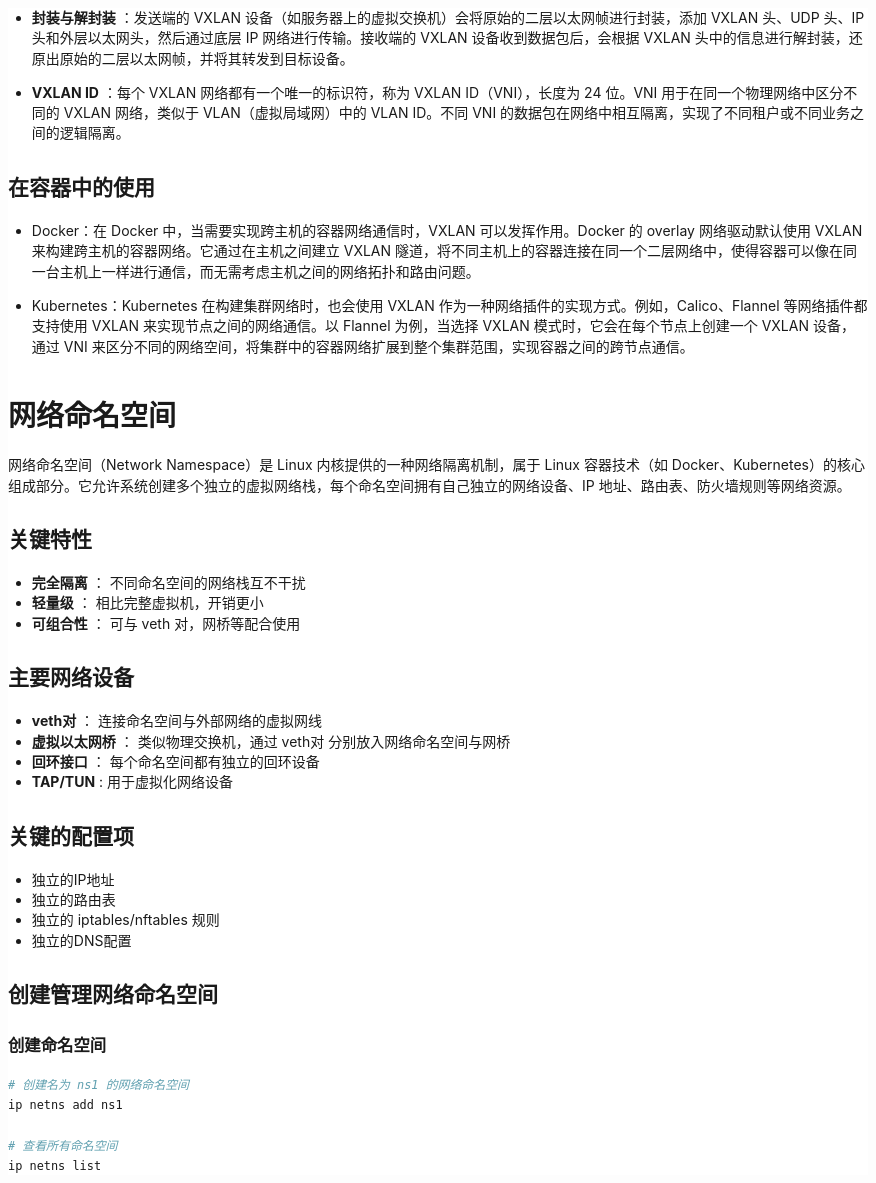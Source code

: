 - **封装与解封装** ：发送端的 VXLAN 设备（如服务器上的虚拟交换机）会将原始的二层以太网帧进行封装，添加 VXLAN 头、UDP 头、IP 头和外层以太网头，然后通过底层 IP 网络进行传输。接收端的 VXLAN 设备收到数据包后，会根据 VXLAN 头中的信息进行解封装，还原出原始的二层以太网帧，并将其转发到目标设备。

- **VXLAN ID** ：每个 VXLAN 网络都有一个唯一的标识符，称为 VXLAN ID（VNI），长度为 24 位。VNI 用于在同一个物理网络中区分不同的 VXLAN 网络，类似于 VLAN（虚拟局域网）中的 VLAN ID。不同 VNI 的数据包在网络中相互隔离，实现了不同租户或不同业务之间的逻辑隔离。


## 在容器中的使用


- Docker：在 Docker 中，当需要实现跨主机的容器网络通信时，VXLAN 可以发挥作用。Docker 的 overlay 网络驱动默认使用 VXLAN 来构建跨主机的容器网络。它通过在主机之间建立 VXLAN 隧道，将不同主机上的容器连接在同一个二层网络中，使得容器可以像在同一台主机上一样进行通信，而无需考虑主机之间的网络拓扑和路由问题。

- Kubernetes：Kubernetes 在构建集群网络时，也会使用 VXLAN 作为一种网络插件的实现方式。例如，Calico、Flannel 等网络插件都支持使用 VXLAN 来实现节点之间的网络通信。以 Flannel 为例，当选择 VXLAN 模式时，它会在每个节点上创建一个 VXLAN 设备，通过 VNI 来区分不同的网络空间，将集群中的容器网络扩展到整个集群范围，实现容器之间的跨节点通信。

# 网络命名空间

网络命名空间（Network Namespace）是 Linux 内核提供的一种 ​​网络隔离机制​​，属于 Linux 容器技术（如 Docker、Kubernetes）的核心组成部分。它允许系统创建多个独立的虚拟网络栈，每个命名空间拥有自己独立的网络设备、IP 地址、路由表、防火墙规则等网络资源。


## 关键特性


- **完全隔离** ： 不同命名空间的网络栈互不干扰
- **轻量级** ： 相比完整虚拟机，开销更小
- **可组合性** ： 可与 veth 对，网桥等配合使用


## 主要网络设备


- **veth对** ： 连接命名空间与外部网络的虚拟网线
- **虚拟以太网桥** ： 类似物理交换机，通过 veth对 分别放入网络命名空间与网桥
- **回环接口** ： 每个命名空间都有独立的回环设备
- **TAP/TUN** : 用于虚拟化网络设备


## 关键的配置项

- 独立的IP地址
- 独立的路由表
- 独立的 iptables/nftables 规则
- 独立的DNS配置



## 创建管理网络命名空间

### 创建命名空间

```bash
# 创建名为 ns1 的网络命名空间
ip netns add ns1

# 查看所有命名空间
ip netns list
```
